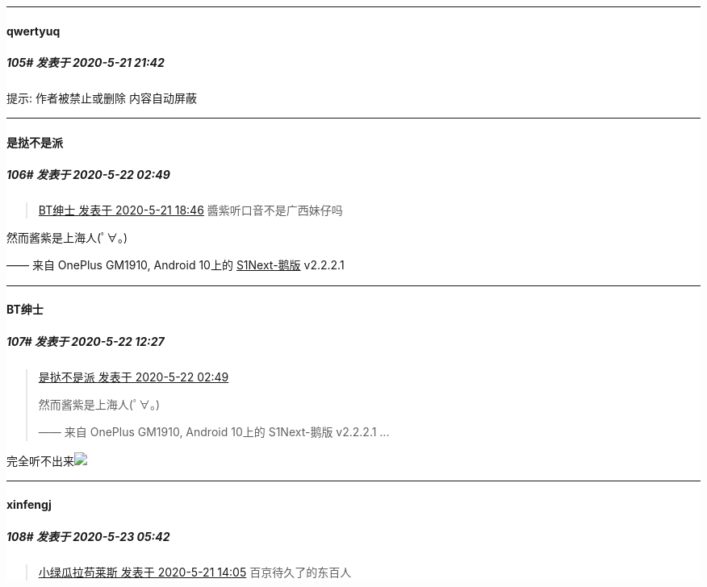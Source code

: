 





-----

####  qwertyuq  
##### 105#       发表于 2020-5-21 21:42

提示: 作者被禁止或删除 内容自动屏蔽



-----

####  是挞不是派  
##### 106#       发表于 2020-5-22 02:49



<blockquote><a href="httphttps://bbs.saraba1st.com/2b/forum.php?mod=redirect&amp;goto=findpost&amp;pid=47504380&amp;ptid=1921517" target="_blank">BT绅士 发表于 2020-5-21 18:46</a>
醬紫听口音不是广西妹仔吗</blockquote>
然而酱紫是上海人(ﾟ∀。)

—— 来自 OnePlus GM1910, Android 10上的 [S1Next-鹅版](https://github.com/ykrank/S1-Next/releases) v2.2.2.1







-----

####  BT绅士  
##### 107#       发表于 2020-5-22 12:27



<blockquote><a href="httphttps://bbs.saraba1st.com/2b/forum.php?mod=redirect&amp;goto=findpost&amp;pid=47510269&amp;ptid=1921517" target="_blank">是挞不是派 发表于 2020-5-22 02:49</a>

然而酱紫是上海人(ﾟ∀。)


—— 来自 OnePlus GM1910, Android 10上的 S1Next-鹅版 v2.2.2.1 ...</blockquote>
完全听不出来<img src="https://static.saraba1st.com/image/smiley/face2017/009.gif" referrerpolicy="no-referrer">







-----

####  xinfengj  
##### 108#       发表于 2020-5-23 05:42



<blockquote><a href="httphttps://bbs.saraba1st.com/2b/forum.php?mod=redirect&amp;goto=findpost&amp;pid=47501251&amp;ptid=1921517" target="_blank">小绿瓜拉苟莱斯 发表于 2020-5-21 14:05</a>
百京待久了的东百人
